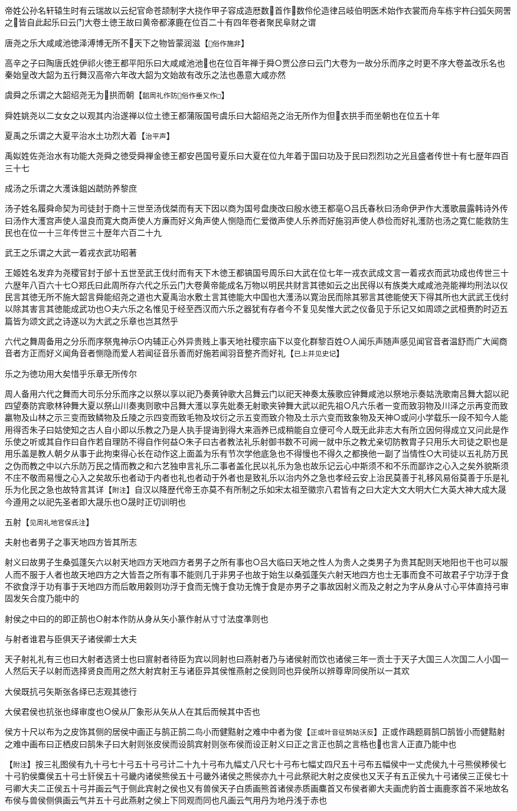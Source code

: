 帝姓公孙名轩辕生时有云瑞故以云纪官命苍颉制字大挠作甲子容成造厯数首作数伶伦造律吕岐伯明医术始作衣裳而舟车栋宇杵臼弧矢网罟之皆自此起乐曰云门大卷土徳王故曰黄帝都涿鹿在位百二十有四年卷者聚民阜财之谓  

唐尧之乐大咸咸池徳泽溥博无所不天下之物皆蒙润滋【`俗作施非`】  

高辛之子曰陶唐氏姓伊祁火徳王都平阳乐曰大咸咸池池也在位百年禅于舜○贾公彦曰云门大卷为一故分乐而序之时更不序大卷盖改乐名也秦始皇改大韶为五行舞汉高帝六年改大韶为文始故有改乐之法也愚意大咸亦然  

虞舜之乐谓之大韶绍尧无为拱而朝【`韶周礼作防俗作垂又作□`】  

舜姓姚尧以二女女之以观其内治遂禅以位土徳王都蒲阪国号虞乐曰大韶绍尧之治无所作为但衣拱手而坐朝也在位五十年  

夏禹之乐谓之大夏平治水土功烈大着【`治平声`】  

禹姒姓佐尧治水有功能大尧舜之徳受舜禅金徳王都安邑国号夏乐曰大夏在位九年着于国曰功及于民曰烈烈功之光且盛者传世十有七歴年四百三十七  

成汤之乐谓之大濩诛鉏凶虣防养黎庶  

汤子姓名履舜命契为司徒封于商十三世至汤伐桀而有天下因以商为国号盘庚改曰殷水徳王都亳○吕氏春秋曰汤命伊尹作大濩歌晨露韩诗外传曰汤作大濩宫声使人温良而寛大商声使人方亷而好义角声使人恻隐而仁爱徴声使人乐养而好施羽声使人恭俭而好礼濩防也汤之寛仁能救防生民也在位一十三年传世三十歴年六百二十九  

武王之乐谓之大武一着戎衣武功昭著  

王姬姓名发弃为尧稷官封于邰十五世至武王伐纣而有天下木徳王都镐国号周乐曰大武在位七年一戎衣武成文言一着戎衣而武功成也传世三十六歴年八百六十七○郑氏曰此周所存六代之乐云门大卷黄帝能成名万物以明民共财言其徳如云之出民得以有族类大咸咸池尧能禅均刑法以仪民言其徳无所不施大韶言舜能绍尧之道也大夏禹治水敷土言其徳能大中国也大濩汤以寛治民而除其邪言其徳能使天下得其所也大武武王伐纣以除其害言其徳能成武功也○夫六乐之名惟见于经至西汉而六乐之器犹有存者今不复见矣惟大武之仪备见于乐记又如周颂之武桓赉酌时迈五篇皆为颂文武之诗遂以为大武之乐章也岂其然乎  

六代之舞周备用之分乐而序祭鬼神示○内辅正心外异贵贱上事天地社稷宗庙下以变化群黎百姓○人闻乐声随声感见闻官音者温舒而广大闻商音者方正而好义闻角音者恻隐而爱人若闻征音乐善而好施若闻羽音整齐而好礼【`已上并见史记`】  

乐之为徳功用大矣惜乎乐章无所传尔  

周人备用六代之舞而大司乐分乐而序之以祭以享以祀乃奏黄钟歌大吕舞云门以祀天神奏太蔟歌应钟舞咸池以祭地示奏姑洗歌南吕舞大韶以祀四望奏防宾歌林钟舞大夏以祭山川奏夷则歌中吕舞大濩以享先妣奏无射歌夹钟舞大武以祀先祖○凡六乐者一变而致羽物及川泽之示再变而致臝物及山林之示三变而致鳞物及丘陵之示四变而致毛物及坟衍之示五变而致介物及土示六变而致象物及天神○或问小学载乐一段不知今人能用得否朱子曰姑使知之古人自小即以乐教之乃是人执手提诲到得大来涵养已成稍能自立便可今人既无此非志大有所立因何得成立又问此是作乐使之听或其自作曰自作若自理防不得自作何益○朱子曰古者教法礼乐射御书数不可阙一就中乐之教尤亲切防教胄子只用乐大司徒之职也是用乐盖是教人朝夕从事于此拘束得心长在动作这上面盖为乐有节次学他底急也不得慢也不得久之都换他一副了当情性○大司徒以五礼防万民之伪而教之中以六乐防万民之情而教之和六艺独申言礼乐二事者盖化民以礼乐为急也故乐记云心中斯须不和不乐而鄙诈之心入之矣外貌斯须不庄不敬而易慢之心入之矣故乐也者动于内者也礼也者动于外者也是致礼乐以治内外之急也孝经云安上治民莫善于礼移风易俗莫善于乐是礼乐为化民之急也故特言其详【`附注`】自汉以降歴代帝王亦莫不有所制之乐如宋太祖至徽宗八君皆有之曰大定大文大明大仁大英大神大成大晟今遵用之以祀先圣者即大晟乐也○晟时正切训明也  

五射【`见周礼地官保氏注`】  

夫射也者男子之事天地四方皆其所志  

射义曰故男子生桑弧蓬矢六以射天地四方天地四方者男子之所有事也○吕大临曰天地之性人为贵人之类男子为贵其配则天地阳也干也可以服人而不服于人者也故天地四方之大皆吾之所有事不能则几于非男子也故于始生以桑弧蓬矢六射天地四方也士无事而食不可故君子宁功浮于食不欲食浮于功有事于天地四方而后敢用糓则功浮于食而无愧于食功无愧于食是亦男子之事故因射义而及之射之为字从身从寸心平体直持弓审固发矢合度乃能中的  

射侯之中曰的的即正鹄也○射本作防从身从矢小篆作射从寸寸法度凖则也  

与射者谁君与臣俱天子诸侯卿士大夫  

天子射礼礼有三也曰大射者选贤士也曰賔射者待臣为宾以同射也曰燕射者乃与诸侯射而饮也诸侯三年一贡士于天子大国三人次国二人小国一人然后天子以射而选择贤良而用之然大射宾射王与诸臣异其侯惟燕射之侯则同也异侯所以辨尊卑同侯所以一其欢  

大侯既抗弓矢斯张各绎已志观其徳行  

大侯君侯也抗张也绎审度也○侯从厂象形从矢从人在其后而候其中否也  

侯方十尺以布为之皮饰其侧的居侯中画正与鹄正鹄二鸟小而健黠射之难中中者为俊【`正或叶音征鹄姑沃反`】正或作鴊题肩鹄□鹄皆小而健黠射之难中画布曰正栖皮曰鹄朱子曰大射则张皮侯而设鹄宾射则张布侯而设正射义曰正之言正也鹄之言梏也也言人正直乃能中也  

【`附注`】按三礼图侯有九十弓七十弓五十弓弓计二十九十弓布九幅丈八尺七十弓布七幅丈四尺五十弓布五幅侯中一丈虎侯九十弓熊侯糁侯七十弓豹侯麋侯五十弓士豻侯五十弓畿内诸侯熊侯五十弓畿外诸侯之熊侯亦九十弓此祭祀大射之皮侯也又天子有五正侯九十弓诸侯三正侯七十弓卿大夫二正侯五十弓并画云气于侧此宾射之侯也又有兽侯天子白质画熊首诸侯赤质画麋首又布侯者卿大夫画虎豹首士画鹿豕首不采地故名布侯与兽侯侧俱画云气并五十弓此燕射之侯上下同观而同也凡画云气用丹为地丹浅于赤也  
